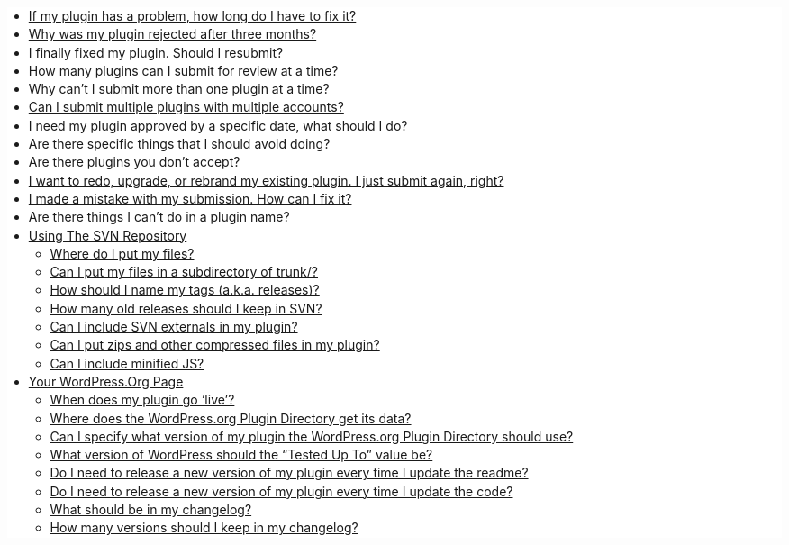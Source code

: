   - [If my plugin has a problem, how long do I have to fix it?](https://developer.wordpress.org/plugins/wordpress-org/plugin-developer-faq/#if-my-plugin-has-a-problem-how-long-do-i-have-to-fix-it)
  - [Why was my plugin rejected after three months?](https://developer.wordpress.org/plugins/wordpress-org/plugin-developer-faq/#why-was-my-plugin-rejected-after-three-months)
  - [I finally fixed my plugin. Should I resubmit?](https://developer.wordpress.org/plugins/wordpress-org/plugin-developer-faq/#i-finally-fixed-my-plugin-should-i-resubmit)
  - [How many plugins can I submit for review at a time?](https://developer.wordpress.org/plugins/wordpress-org/plugin-developer-faq/#how-many-plugins-can-i-submit-for-review-at-a-time)
  - [Why can’t I submit more than one plugin at a time?](https://developer.wordpress.org/plugins/wordpress-org/plugin-developer-faq/#why-cant-i-submit-more-than-one-plugin-at-a-time)
  - [Can I submit multiple plugins with multiple accounts?](https://developer.wordpress.org/plugins/wordpress-org/plugin-developer-faq/#can-i-submit-multiple-plugins-with-multiple-accounts)
  - [I need my plugin approved by a specific date, what should I do?](https://developer.wordpress.org/plugins/wordpress-org/plugin-developer-faq/#i-need-my-plugin-approved-by-a-specific-date-what-should-i-do)
  - [Are there specific things that I should avoid doing?](https://developer.wordpress.org/plugins/wordpress-org/plugin-developer-faq/#are-there-specific-things-that-i-should-avoid-doing)
  - [Are there plugins you don’t accept?](https://developer.wordpress.org/plugins/wordpress-org/plugin-developer-faq/#are-there-plugins-you-dont-accept)
  - [I want to redo, upgrade, or rebrand my existing plugin. I just submit again, right?](https://developer.wordpress.org/plugins/wordpress-org/plugin-developer-faq/#i-want-to-redo-upgrade-or-rebrand-my-existing-plugin-i-just-submit-again-right)
  - [I made a mistake with my submission. How can I fix it?](https://developer.wordpress.org/plugins/wordpress-org/plugin-developer-faq/#i-made-a-mistake-with-my-submission-how-can-i-fix-it)
  - [Are there things I can’t do in a plugin name?](https://developer.wordpress.org/plugins/wordpress-org/plugin-developer-faq/#are-there-things-i-cant-do-in-a-plugin-name)
- [Using The SVN Repository](https://developer.wordpress.org/plugins/wordpress-org/plugin-developer-faq/#using-the-svn-repository)
  - [Where do I put my files?](https://developer.wordpress.org/plugins/wordpress-org/plugin-developer-faq/#where-do-i-put-my-files)
  - [Can I put my files in a subdirectory of trunk/?](https://developer.wordpress.org/plugins/wordpress-org/plugin-developer-faq/#can-i-put-my-files-in-a-subdirectory-of-trunk)
  - [How should I name my tags (a.k.a. releases)?](https://developer.wordpress.org/plugins/wordpress-org/plugin-developer-faq/#how-should-i-name-my-tags-a-k-a-releases)
  - [How many old releases should I keep in SVN?](https://developer.wordpress.org/plugins/wordpress-org/plugin-developer-faq/#how-many-old-releases-should-i-keep-in-svn)
  - [Can I include SVN externals in my plugin?](https://developer.wordpress.org/plugins/wordpress-org/plugin-developer-faq/#can-i-include-svn-externals-in-my-plugin)
  - [Can I put zips and other compressed files in my plugin?](https://developer.wordpress.org/plugins/wordpress-org/plugin-developer-faq/#can-i-put-zips-and-other-compressed-files-in-my-plugin)
  - [Can I include minified JS?](https://developer.wordpress.org/plugins/wordpress-org/plugin-developer-faq/#can-i-include-minified-js)
- [Your WordPress.Org Page](https://developer.wordpress.org/plugins/wordpress-org/plugin-developer-faq/#your-wordpress-org-page)
  - [When does my plugin go ‘live’?](https://developer.wordpress.org/plugins/wordpress-org/plugin-developer-faq/#when-does-my-plugin-go-live)
  - [Where does the WordPress.org Plugin Directory get its data?](https://developer.wordpress.org/plugins/wordpress-org/plugin-developer-faq/#where-does-the-wordpress-org-plugin-directory-get-its-data)
  - [Can I specify what version of my plugin the WordPress.org Plugin Directory should use?](https://developer.wordpress.org/plugins/wordpress-org/plugin-developer-faq/#can-i-specify-what-version-of-my-plugin-the-wordpress-org-plugin-directory-should-use)
  - [What version of WordPress should the “Tested Up To” value be?](https://developer.wordpress.org/plugins/wordpress-org/plugin-developer-faq/#what-version-of-wordpress-should-the-tested-up-to-value-be)
  - [Do I need to release a new version of my plugin every time I update the readme?](https://developer.wordpress.org/plugins/wordpress-org/plugin-developer-faq/#do-i-need-to-release-a-new-version-of-my-plugin-every-time-i-update-the-readme)
  - [Do I need to release a new version of my plugin every time I update the code?](https://developer.wordpress.org/plugins/wordpress-org/plugin-developer-faq/#do-i-need-to-release-a-new-version-of-my-plugin-every-time-i-update-the-code)
  - [What should be in my changelog?](https://developer.wordpress.org/plugins/wordpress-org/plugin-developer-faq/#what-should-be-in-my-changelog)
  - [How many versions should I keep in my changelog?](https://developer.wordpress.org/plugins/wordpress-org/plugin-developer-faq/#how-many-versions-should-i-keep-in-my-changelog)